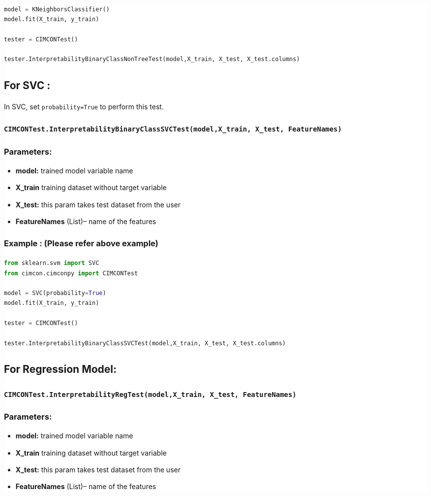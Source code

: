```python
model = KNeighborsClassifier()
model.fit(X_train, y_train)

tester = CIMCONTest()

tester.InterpretabilityBinaryClassNonTreeTest(model,X_train, X_test, X_test.columns)
```

## For SVC :
In SVC, set `probability=True` to perform this test.

### `CIMCONTest.InterpretabilityBinaryClassSVCTest(model,X_train, X_test, FeatureNames)`

### Parameters:
- **model:** trained model variable name

- **X_train** training dataset without target variable

- **X_test:** this param takes test dataset from the user

- **FeatureNames** (List)– name of the features

### Example : (Please refer above example)
```python
from sklearn.svm import SVC
from cimcon.cimconpy import CIMCONTest

model = SVC(probability=True)
model.fit(X_train, y_train)

tester = CIMCONTest()

tester.InterpretabilityBinaryClassSVCTest(model,X_train, X_test, X_test.columns)
```

## For Regression Model:

### `CIMCONTest.InterpretabilityRegTest(model,X_train, X_test, FeatureNames)`

### Parameters:

- **model:** trained model variable name

- **X_train** training dataset without target variable

- **X_test:** this param takes test dataset from the user

- **FeatureNames** (List)– name of the features

